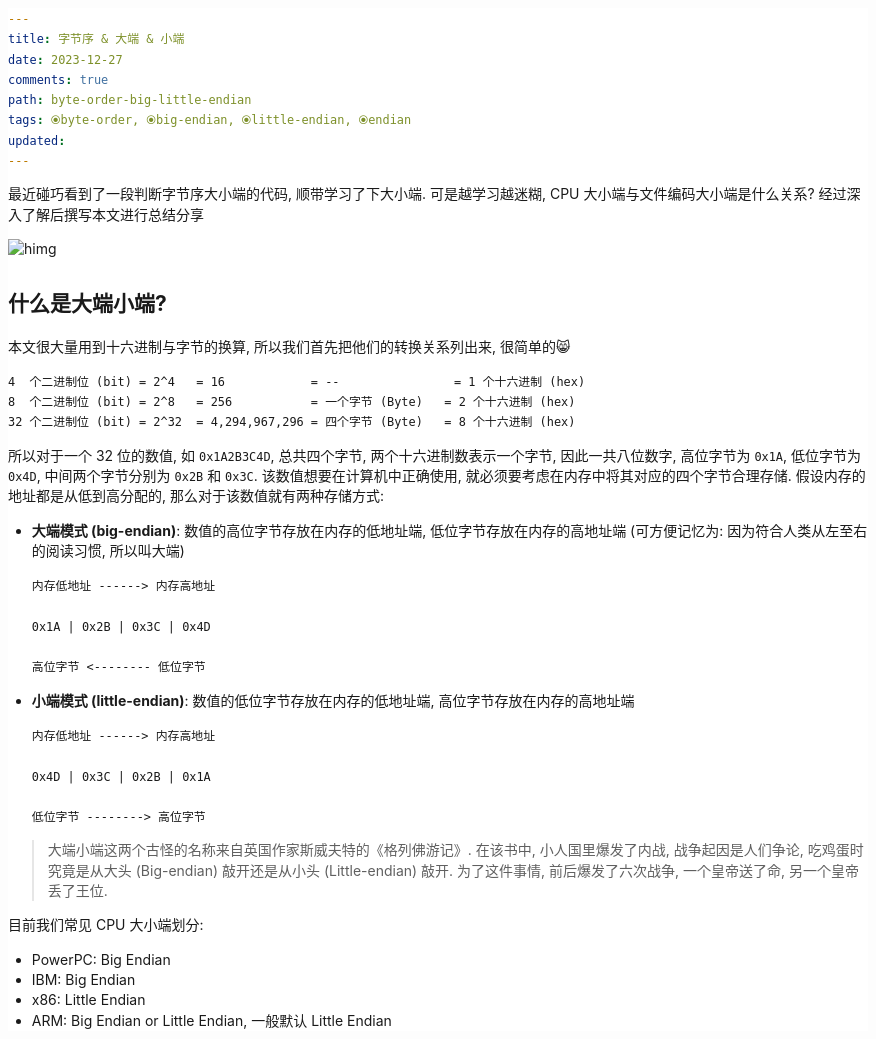 ```yaml
---
title: 字节序 & 大端 & 小端
date: 2023-12-27
comments: true
path: byte-order-big-little-endian
tags: ⦿byte-order, ⦿big-endian, ⦿little-endian, ⦿endian
updated:
---
```


最近碰巧看到了一段判断字节序大小端的代码, 顺带学习了下大小端. 可是越学习越迷糊, CPU 大小端与文件编码大小端是什么关系? 经过深入了解后撰写本文进行总结分享

![himg](https://a.hanleylee.com/HKMS/2023-12-28165148.jpg?x-oss-process=style/WaMa)



## 什么是大端小端?

本文很大量用到十六进制与字节的换算, 所以我们首先把他们的转换关系列出来, 很简单的😸

```monotxt
4  个二进制位 (bit) = 2^4   = 16            = --                = 1 个十六进制 (hex)
8  个二进制位 (bit) = 2^8   = 256           = 一个字节 (Byte)   = 2 个十六进制 (hex)
32 个二进制位 (bit) = 2^32  = 4,294,967,296 = 四个字节 (Byte)   = 8 个十六进制 (hex)
```

所以对于一个 32 位的数值, 如 `0x1A2B3C4D`, 总共四个字节, 两个十六进制数表示一个字节, 因此一共八位数字, 高位字节为 `0x1A`, 低位字节为 `0x4D`, 中间两个字节分别为 `0x2B` 和 `0x3C`. 该数值想要在计算机中正确使用, 就必须要考虑在内存中将其对应的四个字节合理存储. 假设内存的地址都是从低到高分配的, 那么对于该数值就有两种存储方式:

- **大端模式 (big-endian)**: 数值的高位字节存放在内存的低地址端, 低位字节存放在内存的高地址端 (可方便记忆为: 因为符合人类从左至右的阅读习惯, 所以叫大端)

    ```txt
    内存低地址 ------> 内存高地址

    0x1A | 0x2B | 0x3C | 0x4D

    高位字节 <-------- 低位字节
    ```

- **小端模式 (little-endian)**: 数值的低位字节存放在内存的低地址端, 高位字节存放在内存的高地址端

    ```txt
    内存低地址 ------> 内存高地址

    0x4D | 0x3C | 0x2B | 0x1A

    低位字节 --------> 高位字节
    ```

> 大端小端这两个古怪的名称来自英国作家斯威夫特的《格列佛游记》. 在该书中, 小人国里爆发了内战, 战争起因是人们争论, 吃鸡蛋时究竟是从大头 (Big-endian) 敲开还是从小头 (Little-endian) 敲开. 为了这件事情, 前后爆发了六次战争, 一个皇帝送了命, 另一个皇帝丢了王位.

目前我们常见 CPU 大小端划分:

- PowerPC: Big Endian
- IBM: Big Endian
- x86: Little Endian
- ARM: Big Endian or Little Endian, 一般默认 Little Endian
